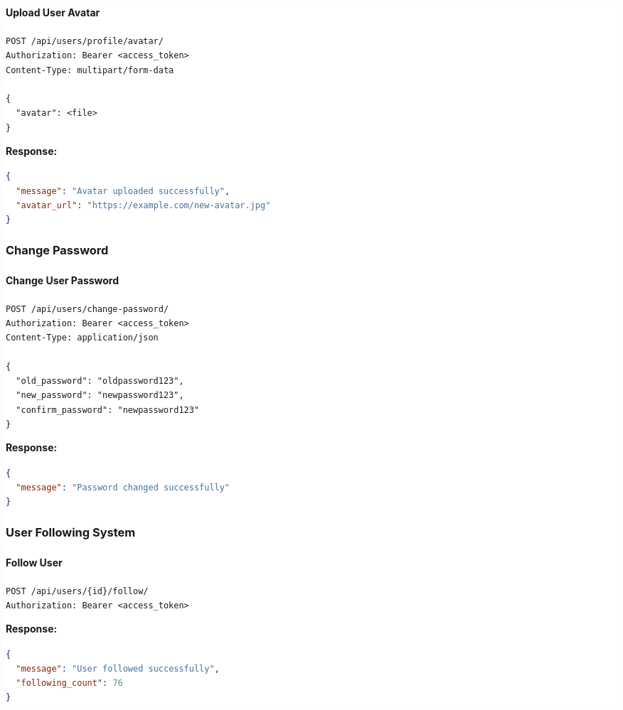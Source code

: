 #### Upload User Avatar
```http
POST /api/users/profile/avatar/
Authorization: Bearer <access_token>
Content-Type: multipart/form-data

{
  "avatar": <file>
}
```

**Response:**
```json
{
  "message": "Avatar uploaded successfully",
  "avatar_url": "https://example.com/new-avatar.jpg"
}
```

### Change Password

#### Change User Password
```http
POST /api/users/change-password/
Authorization: Bearer <access_token>
Content-Type: application/json

{
  "old_password": "oldpassword123",
  "new_password": "newpassword123",
  "confirm_password": "newpassword123"
}
```

**Response:**
```json
{
  "message": "Password changed successfully"
}
```

### User Following System

#### Follow User
```http
POST /api/users/{id}/follow/
Authorization: Bearer <access_token>
```

**Response:**
```json
{
  "message": "User followed successfully",
  "following_count": 76
}
```
